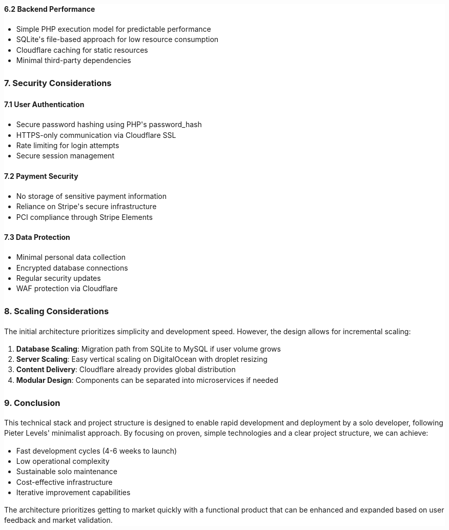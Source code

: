 #### 6.2 Backend Performance

- Simple PHP execution model for predictable performance
- SQLite's file-based approach for low resource consumption
- Cloudflare caching for static resources
- Minimal third-party dependencies

### 7. Security Considerations

#### 7.1 User Authentication

- Secure password hashing using PHP's password_hash
- HTTPS-only communication via Cloudflare SSL
- Rate limiting for login attempts
- Secure session management

#### 7.2 Payment Security

- No storage of sensitive payment information
- Reliance on Stripe's secure infrastructure
- PCI compliance through Stripe Elements

#### 7.3 Data Protection

- Minimal personal data collection
- Encrypted database connections
- Regular security updates
- WAF protection via Cloudflare

### 8. Scaling Considerations

The initial architecture prioritizes simplicity and development speed. However, the design allows for incremental scaling:

1. **Database Scaling**: Migration path from SQLite to MySQL if user volume grows
2. **Server Scaling**: Easy vertical scaling on DigitalOcean with droplet resizing
3. **Content Delivery**: Cloudflare already provides global distribution
4. **Modular Design**: Components can be separated into microservices if needed

### 9. Conclusion

This technical stack and project structure is designed to enable rapid development and deployment by a solo developer, following Pieter Levels' minimalist approach. By focusing on proven, simple technologies and a clear project structure, we can achieve:

- Fast development cycles (4-6 weeks to launch)
- Low operational complexity
- Sustainable solo maintenance
- Cost-effective infrastructure
- Iterative improvement capabilities

The architecture prioritizes getting to market quickly with a functional product that can be enhanced and expanded based on user feedback and market validation.
